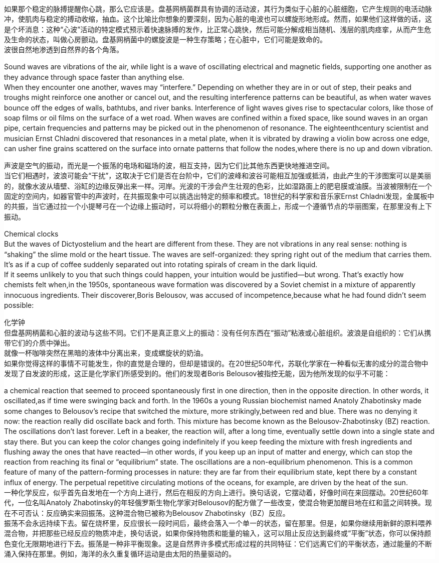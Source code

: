 如果那个稳定的脉搏提醒你心跳，那么它应该是。盘基网柄菌群具有协调的活动波，其行为类似于心脏的心脏细胞，它产生规则的电活动脉冲，使肌肉与稳定的搏动收缩，抽血。这个比喻比你想象的要深刻，因为心脏的电波也可以螺旋形地形成。然而，如果他们这样做的话，这是个坏消息：这种“心波”活动的特定模式预示着快速脉搏的发作，比正常心跳快，然后可能分解成相当随机、浅层的肌肉痉挛，从而产生危及生命的状态，叫做心房颤动。盘基网柄菌中的螺旋波是一种生存策略；在心脏中，它们可能是致命的。  
波很自然地渗透到自然界的各个角落。

Sound waves are vibrations of the air, while light is a wave of oscillating electrical and magnetic fields, supporting one another as they advance through space faster than anything else.  
When they encounter one another, waves may “interfere.” Depending on whether they are in or out of step, their peaks and troughs might reinforce one another or cancel out, and the resulting interference patterns can be beautiful, as when water waves bounce off the edges of walls, bathtubs, and river banks. Interference of light waves gives rise to spectacular colors, like those of soap films or oil films on the surface of a wet road. When waves are confined within a fixed space, like sound waves in an organ pipe, certain frequencies and patterns may be picked out in the phenomenon of resonance. The eighteenthcentury scientist and musician Ernst Chladni discovered that resonances in a metal plate, when it is vibrated by drawing a violin bow across one edge, can usher fine grains scattered on the surface into ornate patterns that follow the nodes,where there is no up and down vibration.

声波是空气的振动，而光是一个振荡的电场和磁场的波，相互支持，因为它们比其他东西更快地推进空间。  
当它们相遇时，波浪可能会“干扰”，这取决于它们是否在台阶中，它们的波峰和波谷可能相互加强或抵消，由此产生的干涉图案可以是美丽的，就像水波从墙壁、浴缸的边缘反弹出来一样。河岸。光波的干涉会产生壮观的色彩，比如湿路面上的肥皂膜或油膜。当波被限制在一个固定的空间内，如器官管中的声波时，在共振现象中可以挑选出特定的频率和模式。18世纪的科学家和音乐家Ernst Chladni发现，金属板中的共振，当它通过拉一个小提琴弓在一个边缘上振动时，可以将细小的颗粒分散在表面上，形成一个遵循节点的华丽图案，在那里没有上下振动。


Chemical clocks  
But the waves of Dictyostelium and the heart are different from these. They are not vibrations in any real sense: nothing is “shaking” the slime mold or the heart tissue. The waves are self-organized: they spring right out of the medium that carries them.  
It’s as if a cup of coffee suddenly separated out into rotating spirals of cream in the dark liquid.  
If it seems unlikely to you that such things could happen, your intuition would be justified—but wrong. That’s exactly how chemists felt when,in the 1950s, spontaneous wave formation was discovered by a Soviet chemist in a mixture of apparently innocuous ingredients. Their discoverer,Boris Belousov, was accused of incompetence,because what he had found didn’t seem possible:

化学钟  
但盘基网柄菌和心脏的波动与这些不同。它们不是真正意义上的振动：没有任何东西在“振动”粘液或心脏组织。波浪是自组织的：它们从携带它们的介质中弹出。  
就像一杯咖啡突然在黑暗的液体中分离出来，变成螺旋状的奶油。  
如果你觉得这样的事情不可能发生，你的直觉是合理的，但却是错误的。在20世纪50年代，苏联化学家在一种看似无害的成分的混合物中发现了自发波的形成，这正是化学家们所感受到的。他们的发现者Boris Belousov被指控无能，因为他所发现的似乎不可能：

a chemical reaction that seemed to proceed spontaneously first in one direction, then in the opposite direction. In other words, it oscillated,as if time were swinging back and forth. In the 1960s a young Russian biochemist named Anatoly Zhabotinsky made some changes to Belousov’s recipe that switched the mixture, more strikingly,between red and blue. There was no denying it now: the reaction really did oscillate back and forth. This mixture has become known as the Belousov-Zhabotinsky (BZ) reaction.  
The oscillations don’t last forever. Left in a beaker, the reaction will, after a long time, eventually settle down into a single state and stay there. But you can keep the color changes going indefinitely if you keep feeding the mixture with fresh ingredients and flushing away the ones that have reacted—in other words, if you keep up an input of matter and energy, which can stop the reaction from reaching its final or “equilibrium” state. The oscillations are a non-equilibrium phenomenon. This is a common feature of many of the pattern-forming processes in nature: they are far from their equilibrium state, kept there by a constant influx of energy. The perpetual repetitive circulating motions of the oceans, for example, are driven by the heat of the sun.  
一种化学反应，似乎首先自发地在一个方向上进行，然后在相反的方向上进行。换句话说，它摆动着，好像时间在来回摆动。20世纪60年代，一位名叫Anatoly Zhabotinsky的年轻俄罗斯生物化学家对Belousov的配方做了一些改变，使混合物更加醒目地在红和蓝之间转换。现在不可否认：反应确实来回振荡。这种混合物已被称为Belousov Zhabotinsky（BZ）反应。  
振荡不会永远持续下去。留在烧杯里，反应很长一段时间后，最终会落入一个单一的状态，留在那里。但是，如果你继续用新鲜的原料喂养混合物，并把那些已经反应的物质冲走，换句话说，如果你保持物质和能量的输入，这可以阻止反应达到最终或“平衡”状态，你可以保持颜色变化无限期地进行下去。振荡是一种非平衡现象。这是自然界许多模式形成过程的共同特征：它们远离它们的平衡状态，通过能量的不断涌入保持在那里。例如，海洋的永久重复循环运动是由太阳的热量驱动的。
